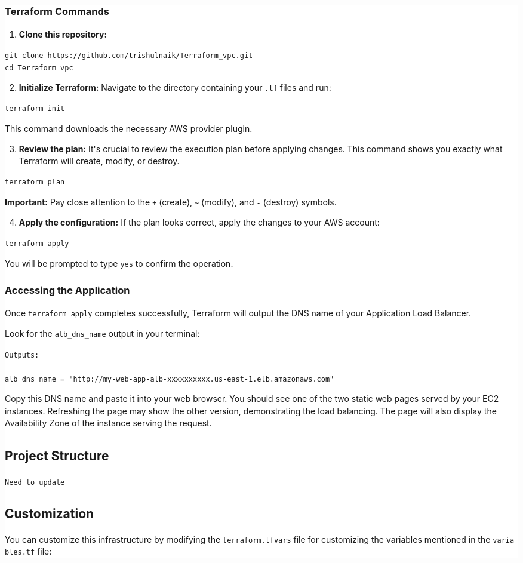 ### Terraform Commands

1. **Clone this repository:**
```
git clone https://github.com/trishulnaik/Terraform_vpc.git
cd Terraform_vpc
```
2. **Initialize Terraform:**
Navigate to the directory containing your `.tf` files and run:
```
terraform init
```
This command downloads the necessary AWS provider plugin.

3. **Review the plan:**
It's crucial to review the execution plan before applying changes. This command shows you exactly what Terraform will create, modify, or destroy.
```
terraform plan
```
**Important:** Pay close attention to the `+` (create), `~` (modify), and `-` (destroy) symbols.

4. **Apply the configuration:**
If the plan looks correct, apply the changes to your AWS account:
```
terraform apply
```
You will be prompted to type `yes` to confirm the operation.

### Accessing the Application

Once `terraform apply` completes successfully, Terraform will output the DNS name of your Application Load Balancer.

Look for the `alb_dns_name` output in your terminal:

```
Outputs:

alb_dns_name = "http://my-web-app-alb-xxxxxxxxxx.us-east-1.elb.amazonaws.com"
```

Copy this DNS name and paste it into your web browser. You should see one of the two static web pages served by your EC2 instances. Refreshing the page may show the other version, demonstrating the load balancing. The page will also display the Availability Zone of the instance serving the request.

## Project Structure
```
Need to update
```
## Customization

You can customize this infrastructure by modifying the `terraform.tfvars` file for customizing the variables mentioned in the `variables.tf` file:
